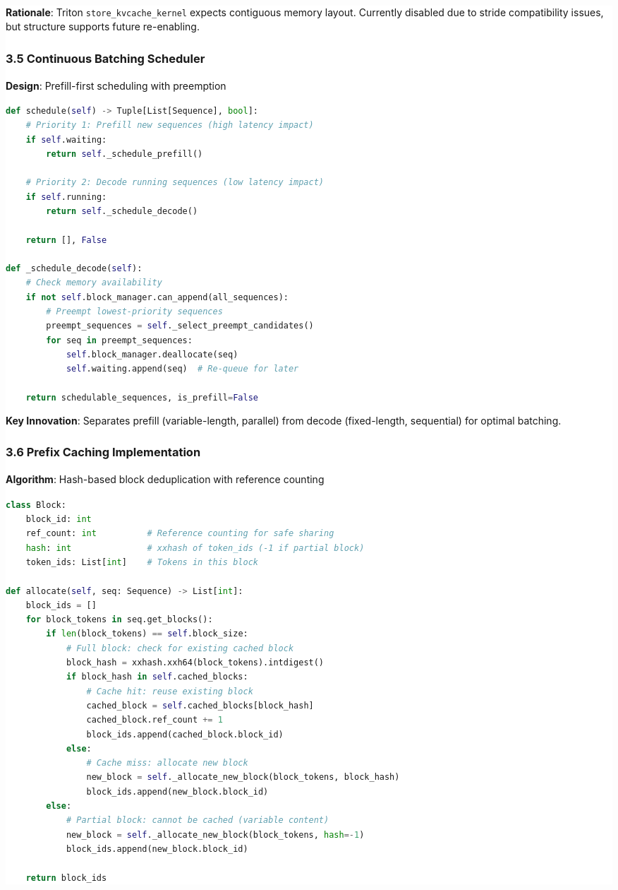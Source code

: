 **Rationale**: Triton `store_kvcache_kernel` expects contiguous memory layout. Currently disabled due to stride compatibility issues, but structure supports future re-enabling.

### 3.5 Continuous Batching Scheduler

**Design**: Prefill-first scheduling with preemption

```python
def schedule(self) -> Tuple[List[Sequence], bool]:
    # Priority 1: Prefill new sequences (high latency impact)
    if self.waiting:
        return self._schedule_prefill()

    # Priority 2: Decode running sequences (low latency impact)
    if self.running:
        return self._schedule_decode()

    return [], False

def _schedule_decode(self):
    # Check memory availability
    if not self.block_manager.can_append(all_sequences):
        # Preempt lowest-priority sequences
        preempt_sequences = self._select_preempt_candidates()
        for seq in preempt_sequences:
            self.block_manager.deallocate(seq)
            self.waiting.append(seq)  # Re-queue for later

    return schedulable_sequences, is_prefill=False
```

**Key Innovation**: Separates prefill (variable-length, parallel) from decode (fixed-length, sequential) for optimal batching.

### 3.6 Prefix Caching Implementation

**Algorithm**: Hash-based block deduplication with reference counting

```python
class Block:
    block_id: int
    ref_count: int          # Reference counting for safe sharing
    hash: int               # xxhash of token_ids (-1 if partial block)
    token_ids: List[int]    # Tokens in this block

def allocate(self, seq: Sequence) -> List[int]:
    block_ids = []
    for block_tokens in seq.get_blocks():
        if len(block_tokens) == self.block_size:
            # Full block: check for existing cached block
            block_hash = xxhash.xxh64(block_tokens).intdigest()
            if block_hash in self.cached_blocks:
                # Cache hit: reuse existing block
                cached_block = self.cached_blocks[block_hash]
                cached_block.ref_count += 1
                block_ids.append(cached_block.block_id)
            else:
                # Cache miss: allocate new block
                new_block = self._allocate_new_block(block_tokens, block_hash)
                block_ids.append(new_block.block_id)
        else:
            # Partial block: cannot be cached (variable content)
            new_block = self._allocate_new_block(block_tokens, hash=-1)
            block_ids.append(new_block.block_id)

    return block_ids
```
